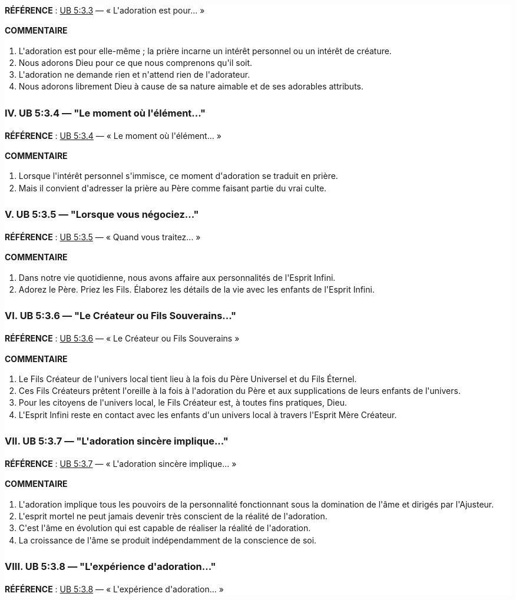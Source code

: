 **RÉFÉRENCE** : [UB 5:3.3](/en/The_Urantia_Book/5#p3_3) — « L'adoration est pour... »

**COMMENTAIRE**

1. L'adoration est pour elle-même ; la prière incarne un intérêt personnel ou un intérêt de créature.
2. Nous adorons Dieu pour ce que nous comprenons qu'il soit.
3. L'adoration ne demande rien et n'attend rien de l'adorateur.
4. Nous adorons librement Dieu à cause de sa nature aimable et de ses adorables attributs.

### IV. UB 5:3.4 — "Le moment où l'élément..."

**RÉFÉRENCE** : [UB 5:3.4](/en/The_Urantia_Book/5#p3_4) — « Le moment où l'élément… »

**COMMENTAIRE**

1. Lorsque l'intérêt personnel s'immisce, ce moment d'adoration se traduit en prière.
2. Mais il convient d'adresser la prière au Père comme faisant partie du vrai culte.

### V. UB 5:3.5 — "Lorsque vous négociez..."

**RÉFÉRENCE** : [UB 5:3.5](/en/The_Urantia_Book/5#p3_5) — « Quand vous traitez... »

**COMMENTAIRE**

1. Dans notre vie quotidienne, nous avons affaire aux personnalités de l'Esprit Infini.
2. Adorez le Père. Priez les Fils. Élaborez les détails de la vie avec les enfants de l'Esprit Infini.

### VI. UB 5:3.6 — "Le Créateur ou Fils Souverains..."

**RÉFÉRENCE** : [UB 5:3.6](/en/The_Urantia_Book/5#p3_6) — « Le Créateur ou Fils Souverains »

**COMMENTAIRE**

1. Le Fils Créateur de l'univers local tient lieu à la fois du Père Universel et du Fils Éternel.
2. Ces Fils Créateurs prêtent l'oreille à la fois à l'adoration du Père et aux supplications de leurs enfants de l'univers.
3. Pour les citoyens de l'univers local, le Fils Créateur est, à toutes fins pratiques, Dieu.
4. L'Esprit Infini reste en contact avec les enfants d'un univers local à travers l'Esprit Mère Créateur.

### VII. UB 5:3.7 — "L'adoration sincère implique..."

**RÉFÉRENCE** : [UB 5:3.7](/en/The_Urantia_Book/5#p3_7) — « L'adoration sincère implique... »

**COMMENTAIRE**

1. L'adoration implique tous les pouvoirs de la personnalité fonctionnant sous la domination de l'âme et dirigés par l'Ajusteur.
2. L'esprit mortel ne peut jamais devenir très conscient de la réalité de l'adoration.
3. C'est l'âme en évolution qui est capable de réaliser la réalité de l'adoration.
4. La croissance de l'âme se produit indépendamment de la conscience de soi.

### VIII. UB 5:3.8 — "L'expérience d'adoration..."

**RÉFÉRENCE** : [UB 5:3.8](/en/The_Urantia_Book/5#p3_8) — « L'expérience d'adoration... »
